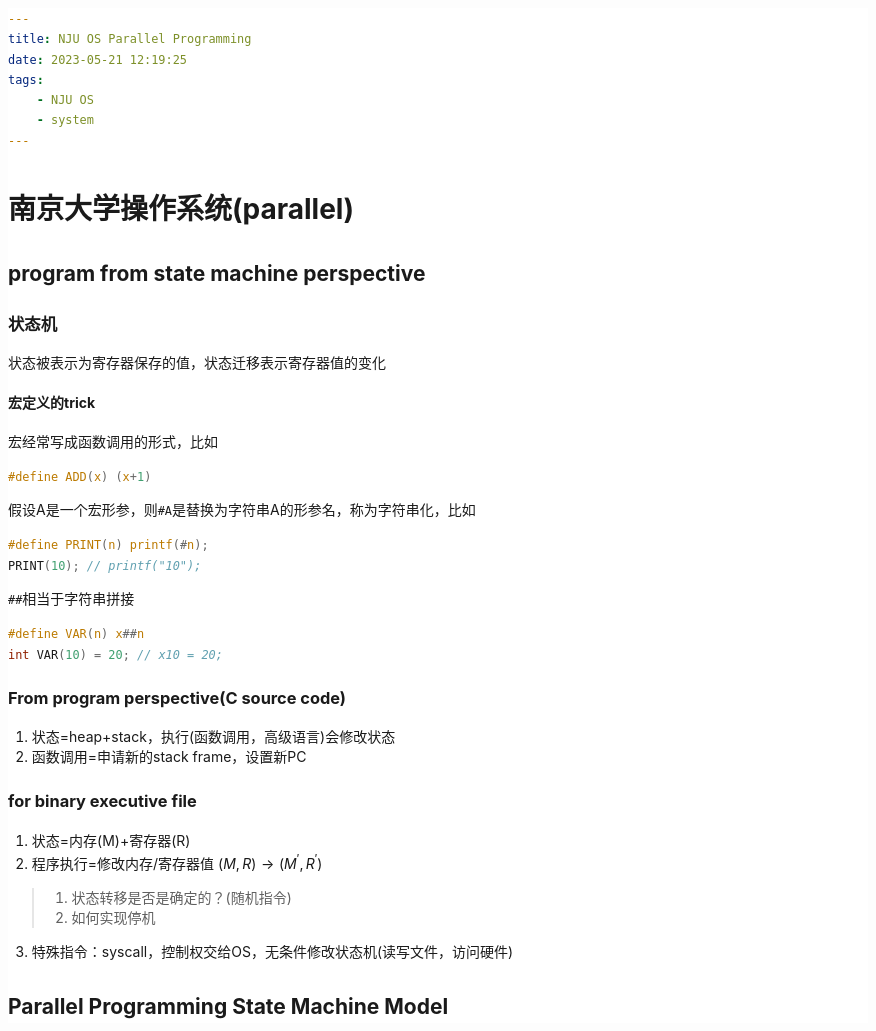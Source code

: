 ```yaml
---
title: NJU OS Parallel Programming
date: 2023-05-21 12:19:25
tags:
    - NJU OS
    - system
---
```

# 南京大学操作系统(parallel)

## program from state machine perspective

### 状态机

状态被表示为寄存器保存的值，状态迁移表示寄存器值的变化

#### 宏定义的trick

宏经常写成函数调用的形式，比如

```c
#define ADD(x) (x+1)
```

假设A是一个宏形参，则`#A`是替换为字符串A的形参名，称为字符串化，比如

```c
#define PRINT(n) printf(#n);
PRINT(10); // printf("10");
```

`##`相当于字符串拼接

```c
#define VAR(n) x##n
int VAR(10) = 20; // x10 = 20;
```

### From program perspective(C source code)

1. 状态=heap+stack，执行(函数调用，高级语言)会修改状态
2. 函数调用=申请新的stack frame，设置新PC

### for binary executive file

1. 状态=内存(M)+寄存器(R)
2. 程序执行=修改内存/寄存器值  $(M,R)\to (M^\prime,R^\prime)$

> 1. 状态转移是否是确定的？(随机指令)
> 2. 如何实现停机

3. 特殊指令：syscall，控制权交给OS，无条件修改状态机(读写文件，访问硬件)

## Parallel Programming State Machine Model
